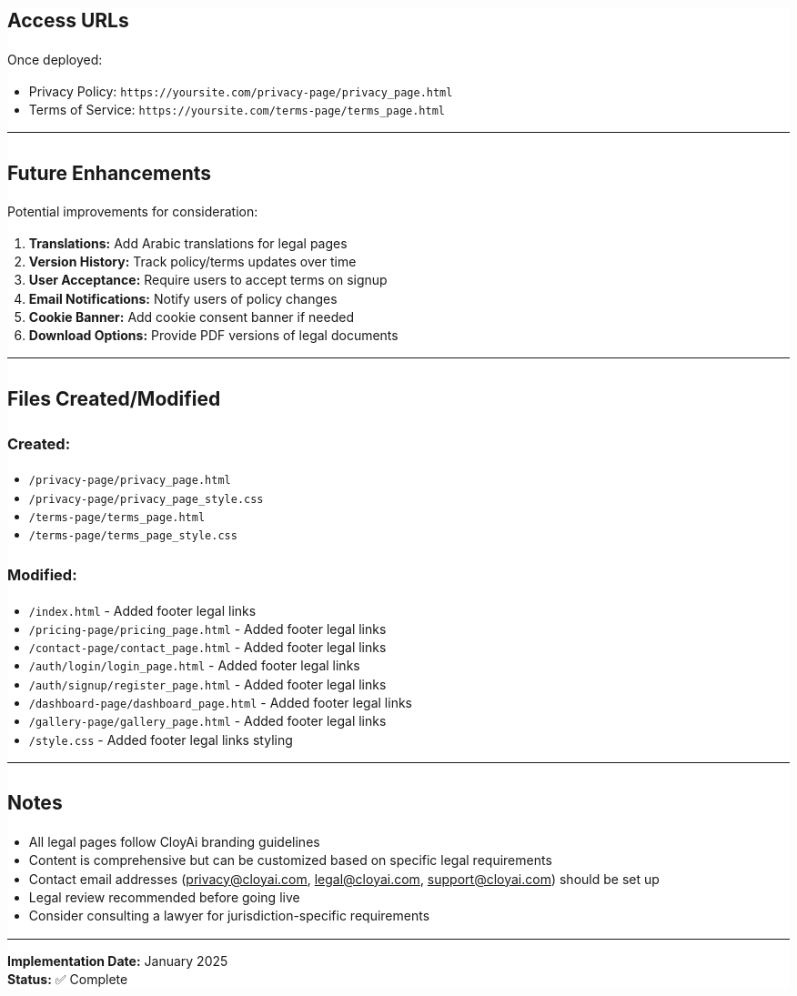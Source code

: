 
## Access URLs

Once deployed:
- Privacy Policy: `https://yoursite.com/privacy-page/privacy_page.html`
- Terms of Service: `https://yoursite.com/terms-page/terms_page.html`

---

## Future Enhancements

Potential improvements for consideration:

1. **Translations:** Add Arabic translations for legal pages
2. **Version History:** Track policy/terms updates over time
3. **User Acceptance:** Require users to accept terms on signup
4. **Email Notifications:** Notify users of policy changes
5. **Cookie Banner:** Add cookie consent banner if needed
6. **Download Options:** Provide PDF versions of legal documents

---

## Files Created/Modified

### Created:
- `/privacy-page/privacy_page.html`
- `/privacy-page/privacy_page_style.css`
- `/terms-page/terms_page.html`
- `/terms-page/terms_page_style.css`

### Modified:
- `/index.html` - Added footer legal links
- `/pricing-page/pricing_page.html` - Added footer legal links
- `/contact-page/contact_page.html` - Added footer legal links
- `/auth/login/login_page.html` - Added footer legal links
- `/auth/signup/register_page.html` - Added footer legal links
- `/dashboard-page/dashboard_page.html` - Added footer legal links
- `/gallery-page/gallery_page.html` - Added footer legal links
- `/style.css` - Added footer legal links styling

---

## Notes

- All legal pages follow CloyAi branding guidelines
- Content is comprehensive but can be customized based on specific legal requirements
- Contact email addresses (privacy@cloyai.com, legal@cloyai.com, support@cloyai.com) should be set up
- Legal review recommended before going live
- Consider consulting a lawyer for jurisdiction-specific requirements

---

**Implementation Date:** January 2025  
**Status:** ✅ Complete
